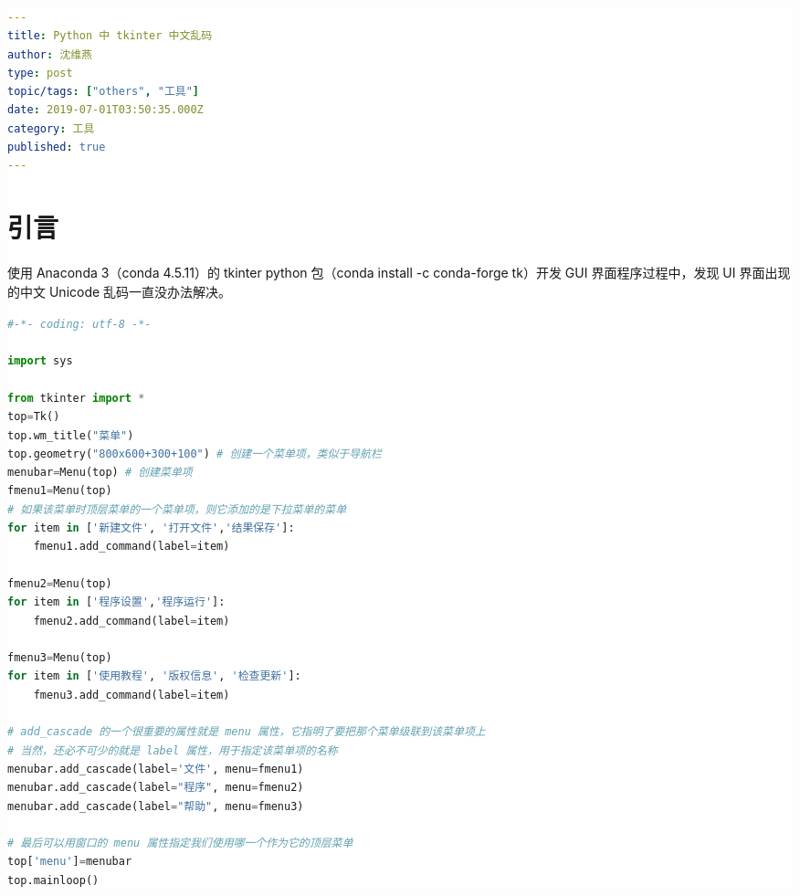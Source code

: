```yaml
---
title: Python 中 tkinter 中文乱码
author: 沈维燕
type: post
topic/tags: ["others", "工具"]
date: 2019-07-01T03:50:35.000Z
category: 工具
published: true
---
```





# 引言

使用 Anaconda 3（conda 4.5.11）的 tkinter python 包（conda install -c conda-forge tk）开发 GUI 界面程序过程中，发现 UI 界面出现的中文 Unicode 乱码一直没办法解决。
```python
#-*- coding: utf-8 -*-

import sys

from tkinter import *
top=Tk()
top.wm_title("菜单")
top.geometry("800x600+300+100") # 创建一个菜单项，类似于导航栏
menubar=Menu(top) # 创建菜单项
fmenu1=Menu(top)
# 如果该菜单时顶层菜单的一个菜单项，则它添加的是下拉菜单的菜单
for item in ['新建文件', '打开文件','结果保存']:
    fmenu1.add_command(label=item)

fmenu2=Menu(top)
for item in ['程序设置','程序运行']:
    fmenu2.add_command(label=item)

fmenu3=Menu(top)
for item in ['使用教程', '版权信息', '检查更新']:
    fmenu3.add_command(label=item)

# add_cascade 的一个很重要的属性就是 menu 属性，它指明了要把那个菜单级联到该菜单项上
# 当然，还必不可少的就是 label 属性，用于指定该菜单项的名称
menubar.add_cascade(label='文件', menu=fmenu1)
menubar.add_cascade(label="程序", menu=fmenu2)
menubar.add_cascade(label="帮助", menu=fmenu3)

# 最后可以用窗口的 menu 属性指定我们使用哪一个作为它的顶层菜单
top['menu']=menubar
top.mainloop()
```
